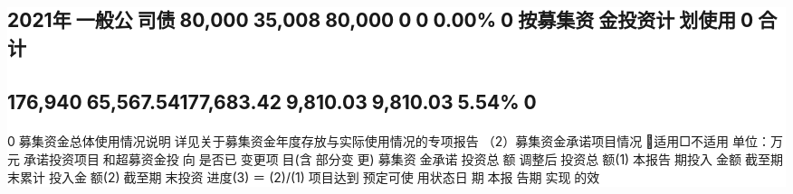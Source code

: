 2021年
一般公
司债
80,000
35,008
80,000
0
0
0.00%
0
按募集资
金投资计
划使用
0
合计
--
176,940
65,567.54177,683.42
9,810.03
9,810.03
5.54%
0
--
0
募集资金总体使用情况说明
详见关于募集资金年度存放与实际使用情况的专项报告
（2）募集资金承诺项目情况
适用□不适用
单位：万元
承诺投资项目
和超募资金投
向
是否已
变更项
目(含
部分变
更)
募集资
金承诺
投资总
额
调整后
投资总
额(1)
本报告
期投入
金额
截至期
末累计
投入金
额(2)
截至期
末投资
进度(3)
＝
(2)/(1)
项目达到
预定可使
用状态日
期
本报
告期
实现
的效